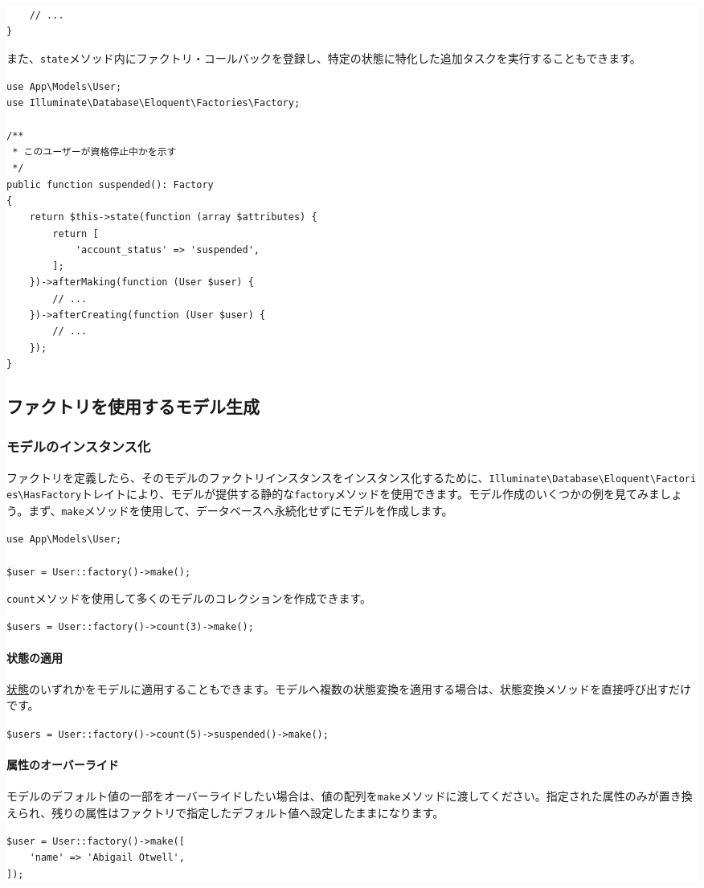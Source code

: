         // ...
    }

また、`state`メソッド内にファクトリ・コールバックを登録し、特定の状態に特化した追加タスクを実行することもできます。

    use App\Models\User;
    use Illuminate\Database\Eloquent\Factories\Factory;

    /**
     * このユーザーが資格停止中かを示す
     */
    public function suspended(): Factory
    {
        return $this->state(function (array $attributes) {
            return [
                'account_status' => 'suspended',
            ];
        })->afterMaking(function (User $user) {
            // ...
        })->afterCreating(function (User $user) {
            // ...
        });
    }

<a name="creating-models-using-factories"></a>
## ファクトリを使用するモデル生成

<a name="instantiating-models"></a>
### モデルのインスタンス化

ファクトリを定義したら、そのモデルのファクトリインスタンスをインスタンス化するために、`Illuminate\Database\Eloquent\Factories\HasFactory`トレイトにより、モデルが提供する静的な`factory`メソッドを使用できます。モデル作成のいくつかの例を見てみましょう。まず、`make`メソッドを使用して、データベースへ永続化せずにモデルを作成します。

    use App\Models\User;

    $user = User::factory()->make();

`count`メソッドを使用して多くのモデルのコレクションを作成できます。

    $users = User::factory()->count(3)->make();

<a name="applying-states"></a>
#### 状態の適用

[状態](#factory-states)のいずれかをモデルに適用することもできます。モデルへ複数の状態変換を適用する場合は、状態変換メソッドを直接呼び出すだけです。

    $users = User::factory()->count(5)->suspended()->make();

<a name="overriding-attributes"></a>
#### 属性のオーバーライド

モデルのデフォルト値の一部をオーバーライドしたい場合は、値の配列を`make`メソッドに渡してください。指定された属性のみが置き換えられ、残りの属性はファクトリで指定したデフォルト値へ設定したままになります。

    $user = User::factory()->make([
        'name' => 'Abigail Otwell',
    ]);
